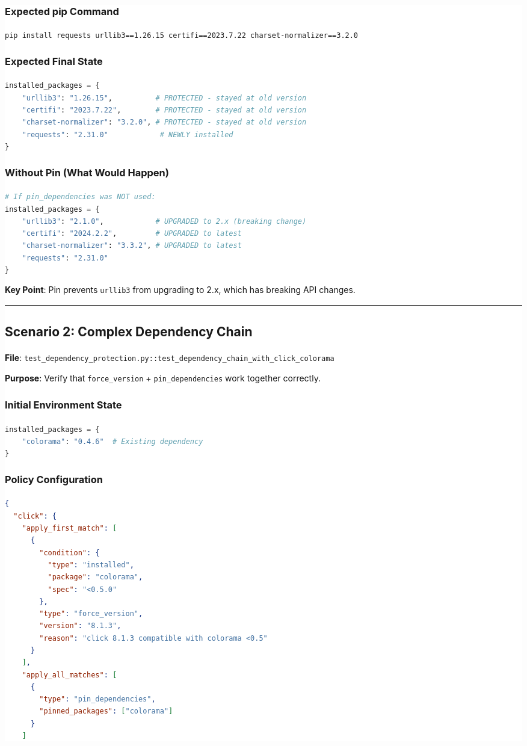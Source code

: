 ### Expected pip Command
```bash
pip install requests urllib3==1.26.15 certifi==2023.7.22 charset-normalizer==3.2.0
```

### Expected Final State
```python
installed_packages = {
    "urllib3": "1.26.15",          # PROTECTED - stayed at old version
    "certifi": "2023.7.22",        # PROTECTED - stayed at old version
    "charset-normalizer": "3.2.0", # PROTECTED - stayed at old version
    "requests": "2.31.0"            # NEWLY installed
}
```

### Without Pin (What Would Happen)
```python
# If pin_dependencies was NOT used:
installed_packages = {
    "urllib3": "2.1.0",            # UPGRADED to 2.x (breaking change)
    "certifi": "2024.2.2",         # UPGRADED to latest
    "charset-normalizer": "3.3.2", # UPGRADED to latest
    "requests": "2.31.0"
}
```

**Key Point**: Pin prevents `urllib3` from upgrading to 2.x, which has breaking API changes.

---

## Scenario 2: Complex Dependency Chain

**File**: `test_dependency_protection.py::test_dependency_chain_with_click_colorama`

**Purpose**: Verify that `force_version` + `pin_dependencies` work together correctly.

### Initial Environment State
```python
installed_packages = {
    "colorama": "0.4.6"  # Existing dependency
}
```

### Policy Configuration
```json
{
  "click": {
    "apply_first_match": [
      {
        "condition": {
          "type": "installed",
          "package": "colorama",
          "spec": "<0.5.0"
        },
        "type": "force_version",
        "version": "8.1.3",
        "reason": "click 8.1.3 compatible with colorama <0.5"
      }
    ],
    "apply_all_matches": [
      {
        "type": "pin_dependencies",
        "pinned_packages": ["colorama"]
      }
    ]
```